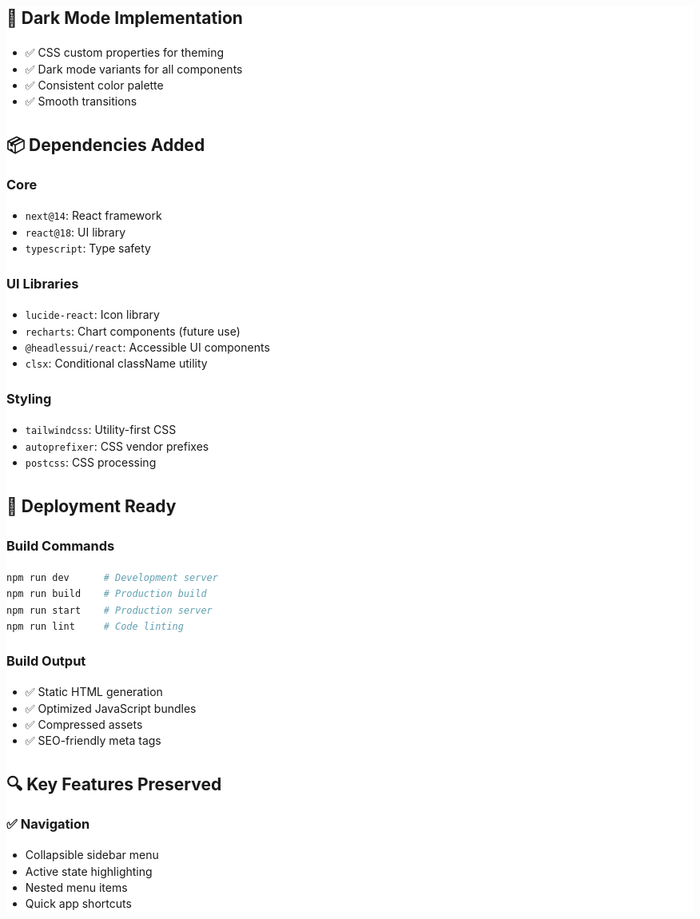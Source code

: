 ## 🌙 Dark Mode Implementation

- ✅ CSS custom properties for theming
- ✅ Dark mode variants for all components
- ✅ Consistent color palette
- ✅ Smooth transitions

## 📦 Dependencies Added

### Core
- `next@14`: React framework
- `react@18`: UI library
- `typescript`: Type safety

### UI Libraries
- `lucide-react`: Icon library
- `recharts`: Chart components (future use)
- `@headlessui/react`: Accessible UI components
- `clsx`: Conditional className utility

### Styling
- `tailwindcss`: Utility-first CSS
- `autoprefixer`: CSS vendor prefixes
- `postcss`: CSS processing

## 🚀 Deployment Ready

### Build Commands
```bash
npm run dev      # Development server
npm run build    # Production build
npm run start    # Production server
npm run lint     # Code linting
```

### Build Output
- ✅ Static HTML generation
- ✅ Optimized JavaScript bundles
- ✅ Compressed assets
- ✅ SEO-friendly meta tags

## 🔍 Key Features Preserved

### ✅ Navigation
- Collapsible sidebar menu
- Active state highlighting
- Nested menu items
- Quick app shortcuts
